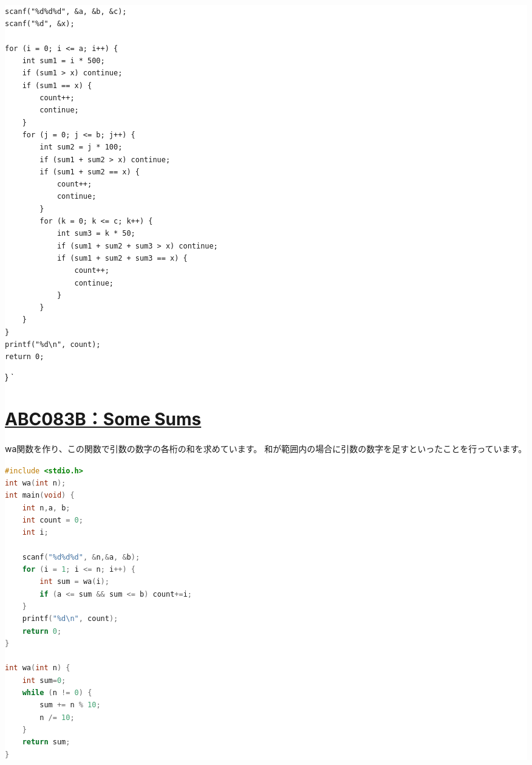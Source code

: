 	scanf("%d%d%d", &a, &b, &c);
	scanf("%d", &x);

	for (i = 0; i <= a; i++) {
		int sum1 = i * 500;
		if (sum1 > x) continue;
		if (sum1 == x) {
			count++;
			continue;
		}
		for (j = 0; j <= b; j++) {
			int sum2 = j * 100;
			if (sum1 + sum2 > x) continue;
			if (sum1 + sum2 == x) {
				count++;
				continue;
			}
			for (k = 0; k <= c; k++) {
				int sum3 = k * 50;
				if (sum1 + sum2 + sum3 > x) continue;
				if (sum1 + sum2 + sum3 == x) {
					count++;
					continue;
				}
			}
		}
	}
	printf("%d\n", count);
	return 0;
}
`

# [ABC083B：Some Sums](https://atcoder.jp/contests/abs/tasks/abc083_b)
wa関数を作り、この関数で引数の数字の各桁の和を求めています。
和が範囲内の場合に引数の数字を足すといったことを行っています。

```c
#include <stdio.h>
int wa(int n);
int main(void) {
	int n,a, b;
	int count = 0;
	int i;

	scanf("%d%d%d", &n,&a, &b);
	for (i = 1; i <= n; i++) {
		int sum = wa(i);
		if (a <= sum && sum <= b) count+=i;
	}
	printf("%d\n", count);
	return 0;
}

int wa(int n) {
	int sum=0;
	while (n != 0) {
		sum += n % 10;
		n /= 10;
	}
	return sum;
}
```
